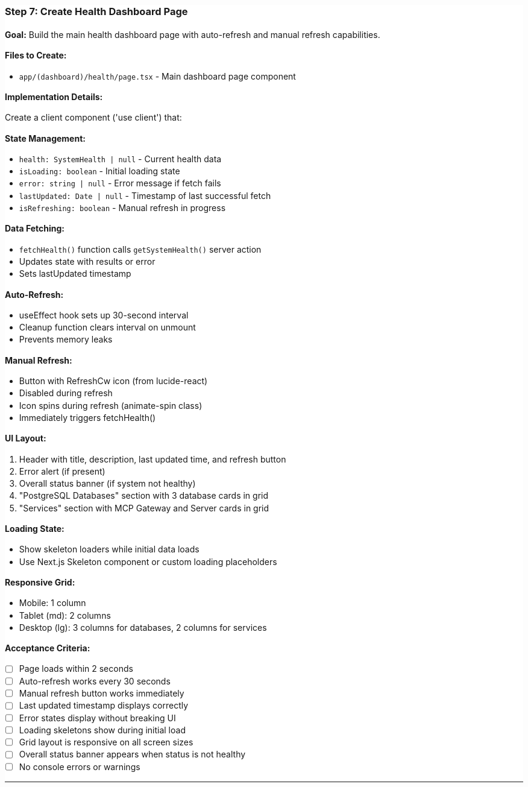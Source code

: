 ### Step 7: Create Health Dashboard Page

**Goal:** Build the main health dashboard page with auto-refresh and manual refresh capabilities.

**Files to Create:**
- `app/(dashboard)/health/page.tsx` - Main dashboard page component

**Implementation Details:**

Create a client component ('use client') that:

**State Management:**
- `health: SystemHealth | null` - Current health data
- `isLoading: boolean` - Initial loading state
- `error: string | null` - Error message if fetch fails
- `lastUpdated: Date | null` - Timestamp of last successful fetch
- `isRefreshing: boolean` - Manual refresh in progress

**Data Fetching:**
- `fetchHealth()` function calls `getSystemHealth()` server action
- Updates state with results or error
- Sets lastUpdated timestamp

**Auto-Refresh:**
- useEffect hook sets up 30-second interval
- Cleanup function clears interval on unmount
- Prevents memory leaks

**Manual Refresh:**
- Button with RefreshCw icon (from lucide-react)
- Disabled during refresh
- Icon spins during refresh (animate-spin class)
- Immediately triggers fetchHealth()

**UI Layout:**
1. Header with title, description, last updated time, and refresh button
2. Error alert (if present)
3. Overall status banner (if system not healthy)
4. "PostgreSQL Databases" section with 3 database cards in grid
5. "Services" section with MCP Gateway and Server cards in grid

**Loading State:**
- Show skeleton loaders while initial data loads
- Use Next.js Skeleton component or custom loading placeholders

**Responsive Grid:**
- Mobile: 1 column
- Tablet (md): 2 columns
- Desktop (lg): 3 columns for databases, 2 columns for services

**Acceptance Criteria:**
- [ ] Page loads within 2 seconds
- [ ] Auto-refresh works every 30 seconds
- [ ] Manual refresh button works immediately
- [ ] Last updated timestamp displays correctly
- [ ] Error states display without breaking UI
- [ ] Loading skeletons show during initial load
- [ ] Grid layout is responsive on all screen sizes
- [ ] Overall status banner appears when status is not healthy
- [ ] No console errors or warnings

---